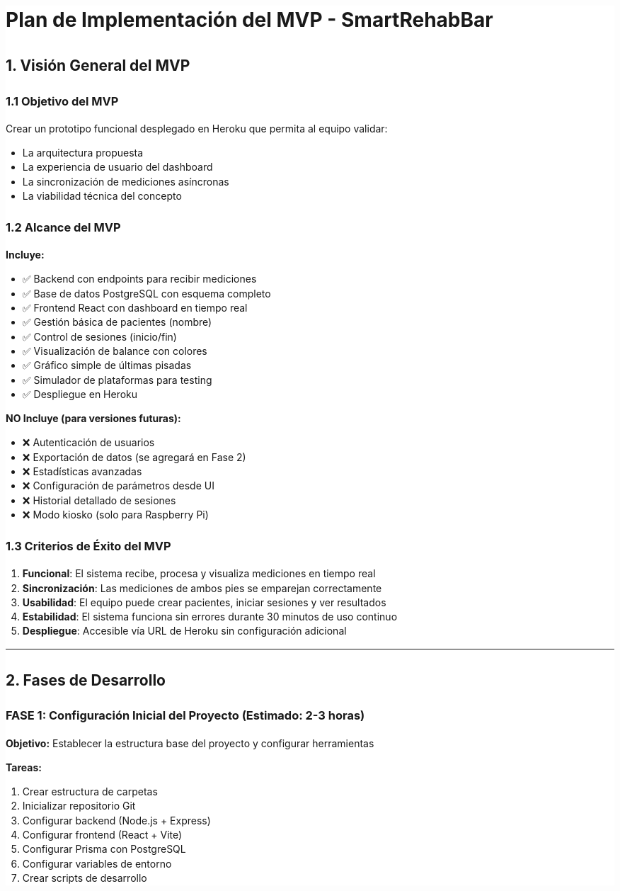 # Plan de Implementación del MVP - SmartRehabBar

## 1. Visión General del MVP

### 1.1 Objetivo del MVP
Crear un prototipo funcional desplegado en Heroku que permita al equipo validar:
- La arquitectura propuesta
- La experiencia de usuario del dashboard
- La sincronización de mediciones asíncronas
- La viabilidad técnica del concepto

### 1.2 Alcance del MVP
**Incluye:**
- ✅ Backend con endpoints para recibir mediciones
- ✅ Base de datos PostgreSQL con esquema completo
- ✅ Frontend React con dashboard en tiempo real
- ✅ Gestión básica de pacientes (nombre)
- ✅ Control de sesiones (inicio/fin)
- ✅ Visualización de balance con colores
- ✅ Gráfico simple de últimas pisadas
- ✅ Simulador de plataformas para testing
- ✅ Despliegue en Heroku

**NO Incluye (para versiones futuras):**
- ❌ Autenticación de usuarios
- ❌ Exportación de datos (se agregará en Fase 2)
- ❌ Estadísticas avanzadas
- ❌ Configuración de parámetros desde UI
- ❌ Historial detallado de sesiones
- ❌ Modo kiosko (solo para Raspberry Pi)

### 1.3 Criterios de Éxito del MVP
1. **Funcional**: El sistema recibe, procesa y visualiza mediciones en tiempo real
2. **Sincronización**: Las mediciones de ambos pies se emparejan correctamente
3. **Usabilidad**: El equipo puede crear pacientes, iniciar sesiones y ver resultados
4. **Estabilidad**: El sistema funciona sin errores durante 30 minutos de uso continuo
5. **Despliegue**: Accesible vía URL de Heroku sin configuración adicional

---

## 2. Fases de Desarrollo

### FASE 1: Configuración Inicial del Proyecto (Estimado: 2-3 horas)
**Objetivo:** Establecer la estructura base del proyecto y configurar herramientas

**Tareas:**
1. Crear estructura de carpetas
2. Inicializar repositorio Git
3. Configurar backend (Node.js + Express)
4. Configurar frontend (React + Vite)
5. Configurar Prisma con PostgreSQL
6. Configurar variables de entorno
7. Crear scripts de desarrollo
